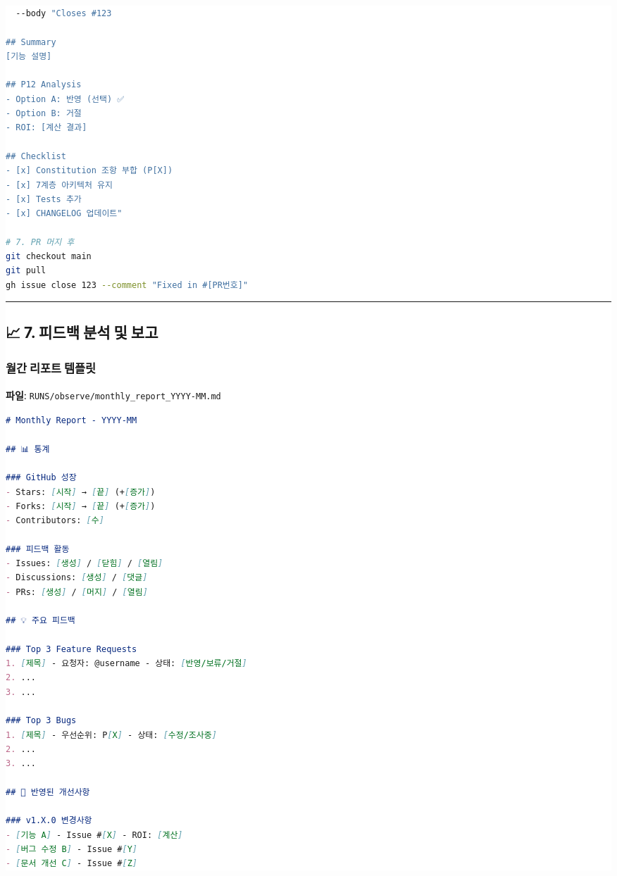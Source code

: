 ```bash
  --body "Closes #123

## Summary
[기능 설명]

## P12 Analysis
- Option A: 반영 (선택) ✅
- Option B: 거절
- ROI: [계산 결과]

## Checklist
- [x] Constitution 조항 부합 (P[X])
- [x] 7계층 아키텍처 유지
- [x] Tests 추가
- [x] CHANGELOG 업데이트"

# 7. PR 머지 후
git checkout main
git pull
gh issue close 123 --comment "Fixed in #[PR번호]"
```

---

## 📈 7. 피드백 분석 및 보고

### 월간 리포트 템플릿

**파일**: `RUNS/observe/monthly_report_YYYY-MM.md`

```markdown
# Monthly Report - YYYY-MM

## 📊 통계

### GitHub 성장
- Stars: [시작] → [끝] (+[증가])
- Forks: [시작] → [끝] (+[증가])
- Contributors: [수]

### 피드백 활동
- Issues: [생성] / [닫힘] / [열림]
- Discussions: [생성] / [댓글]
- PRs: [생성] / [머지] / [열림]

## 💡 주요 피드백

### Top 3 Feature Requests
1. [제목] - 요청자: @username - 상태: [반영/보류/거절]
2. ...
3. ...

### Top 3 Bugs
1. [제목] - 우선순위: P[X] - 상태: [수정/조사중]
2. ...
3. ...

## 🔄 반영된 개선사항

### v1.X.0 변경사항
- [기능 A] - Issue #[X] - ROI: [계산]
- [버그 수정 B] - Issue #[Y]
- [문서 개선 C] - Issue #[Z]
```